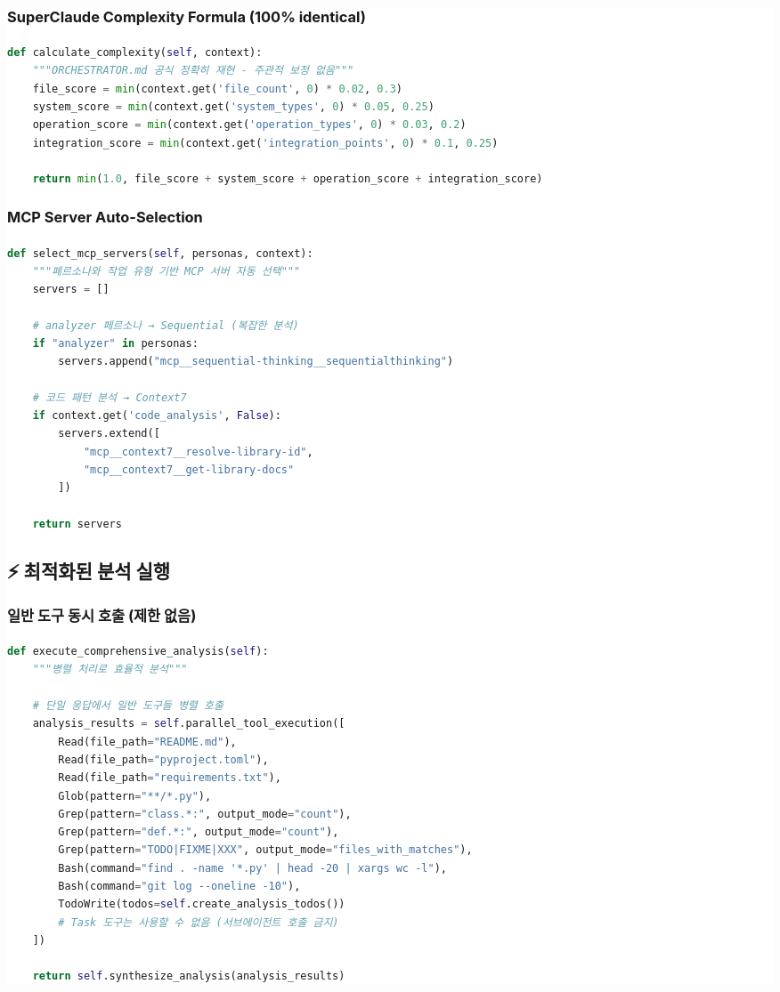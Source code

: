 ### SuperClaude Complexity Formula (100% identical)
```python
def calculate_complexity(self, context):
    """ORCHESTRATOR.md 공식 정확히 재현 - 주관적 보정 없음"""
    file_score = min(context.get('file_count', 0) * 0.02, 0.3)
    system_score = min(context.get('system_types', 0) * 0.05, 0.25)
    operation_score = min(context.get('operation_types', 0) * 0.03, 0.2)
    integration_score = min(context.get('integration_points', 0) * 0.1, 0.25)
    
    return min(1.0, file_score + system_score + operation_score + integration_score)
```

### MCP Server Auto-Selection
```python
def select_mcp_servers(self, personas, context):
    """페르소나와 작업 유형 기반 MCP 서버 자동 선택"""
    servers = []
    
    # analyzer 페르소나 → Sequential (복잡한 분석)
    if "analyzer" in personas:
        servers.append("mcp__sequential-thinking__sequentialthinking")
    
    # 코드 패턴 분석 → Context7
    if context.get('code_analysis', False):
        servers.extend([
            "mcp__context7__resolve-library-id",
            "mcp__context7__get-library-docs"
        ])
    
    return servers
```

## ⚡ 최적화된 분석 실행

### 일반 도구 동시 호출 (제한 없음)
```python
def execute_comprehensive_analysis(self):
    """병렬 처리로 효율적 분석"""
    
    # 단일 응답에서 일반 도구들 병렬 호출
    analysis_results = self.parallel_tool_execution([
        Read(file_path="README.md"),
        Read(file_path="pyproject.toml"),
        Read(file_path="requirements.txt"),
        Glob(pattern="**/*.py"),
        Grep(pattern="class.*:", output_mode="count"),
        Grep(pattern="def.*:", output_mode="count"), 
        Grep(pattern="TODO|FIXME|XXX", output_mode="files_with_matches"),
        Bash(command="find . -name '*.py' | head -20 | xargs wc -l"),
        Bash(command="git log --oneline -10"),
        TodoWrite(todos=self.create_analysis_todos())
        # Task 도구는 사용할 수 없음 (서브에이전트 호출 금지)
    ])
    
    return self.synthesize_analysis(analysis_results)
```
